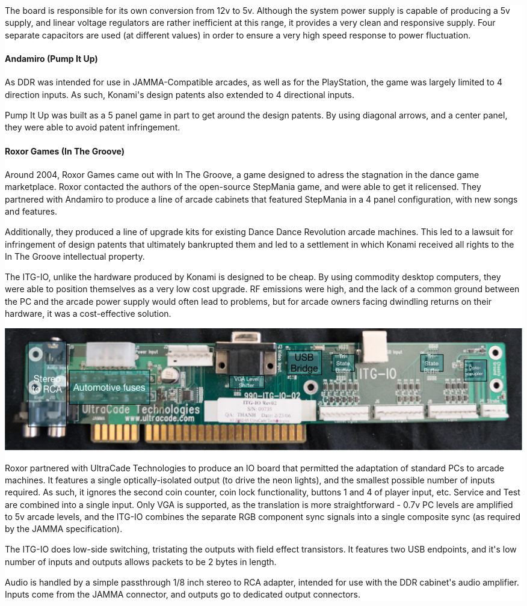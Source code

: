The board is responsible for its own conversion from 12v to 5v.  Although the system power supply is capable of producing a 5v supply, and linear voltage regulators are rather inefficient at this range, it provides a very clean and responsive supply.  Four separate capacitors are used (at different values) in order to ensure a very high speed response to power fluctuation.

#### Andamiro (Pump It Up)
As DDR was intended for use in JAMMA-Compatible arcades, as well as for the PlayStation, the game was largely limited to 4 direction inputs.  As such, Konami's design patents also extended to 4 directional inputs.

Pump It Up was built as a 5 panel game in part to get around the design patents.  By using diagonal arrows, and a center panel, they were able to avoid patent infringement.

#### Roxor Games (In The Groove)
Around 2004, Roxor Games came out with In The Groove, a game designed to adress the stagnation in the dance game marketplace.  Roxor contacted the authors of the open-source StepMania game, and were able to get it relicensed.  They partnered with Andamiro to produce a line of arcade cabinets that featured StepMania in a 4 panel configuration, with new songs and features.

Additionally, they produced a line of upgrade kits for existing Dance Dance Revolution arcade machines.  This led to a lawsuit for infringement of design patents that ultimately bankrupted them and led to a settlement in which Konami received all rights to the In The Groove intellectual property.

The ITG-IO, unlike the hardware produced by Konami is designed to be cheap.  By using commodity desktop computers, they were able to position themselves as a very low cost upgrade.  RF emissions were high, and the lack of a common ground between the PC and the arcade power supply would often lead to problems, but for arcade owners facing dwindling returns on their hardware, it was a cost-effective solution.

![DDR IO Board](images/ITGIO.png)

Roxor partnered with UltraCade Technologies to produce an IO board that permitted the adaptation of standard PCs to arcade machines.  It features a single optically-isolated output (to drive the neon lights), and the smallest possible number of inputs required.  As such, it ignores the second coin counter, coin lock functionality, buttons 1 and 4 of player input, etc.  Service and Test are combined into a single input.  Only VGA is supported, as the translation is more straightforward - 0.7v PC levels are amplified to 5v arcade levels, and the ITG-IO combines the separate RGB component sync signals into a single composite sync (as required by the JAMMA specification).

The ITG-IO does low-side switching, tristating the outputs with field effect transistors.  It features two USB endpoints, and it's low number of inputs and outputs allows packets to be 2 bytes in length.

Audio is handled by a simple passthrough 1/8 inch stereo to RCA adapter, intended for use with the DDR cabinet's audio amplifier.  Inputs come from the JAMMA connector, and outputs go to dedicated output connectors.
